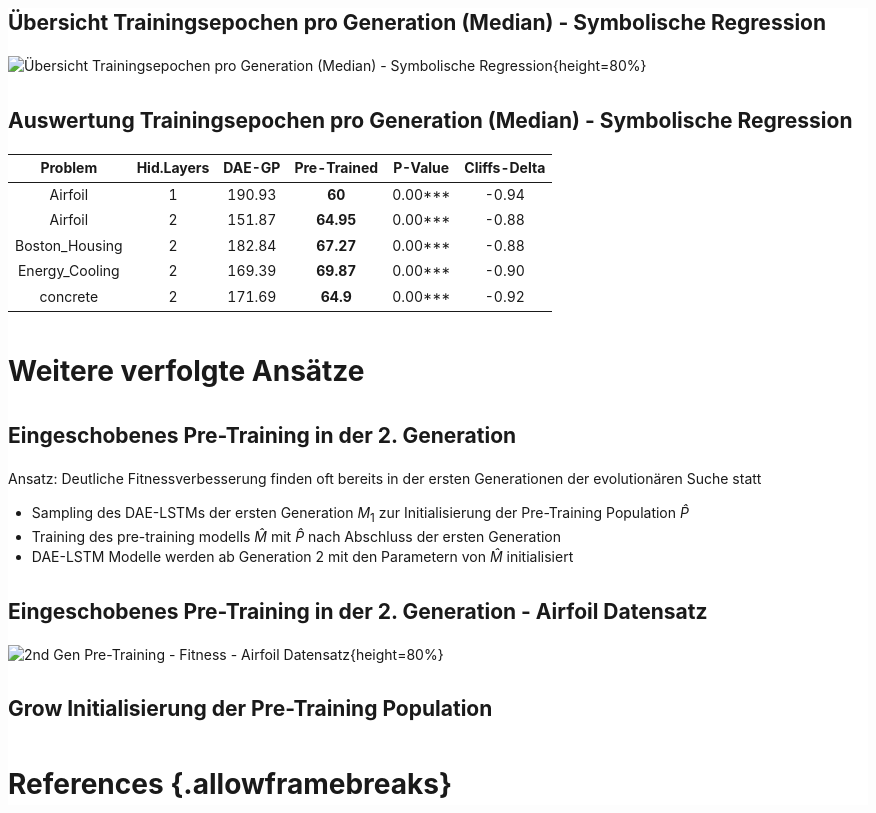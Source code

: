 ## Übersicht Trainingsepochen pro Generation (Median) - Symbolische Regression

![Übersicht Trainingsepochen pro Generation (Median) - Symbolische Regression](~/masterThesis/master_thesis/img/symbolicRegressionSummarized/median_epochsTrained.png){height=80%}

## Auswertung Trainingsepochen pro Generation (Median) - Symbolische Regression



|    Problem     | Hid.Layers | DAE-GP | Pre-Trained | P-Value | Cliffs-Delta |
|:--------------:|:----------:|:------:|:-----------:|:-------:|:------------:|
|    Airfoil     |     1      | 190.93 |   **60**    | 0.00*** |    -0.94     |
|    Airfoil     |     2      | 151.87 |  **64.95**  | 0.00*** |    -0.88     |
| Boston_Housing |     2      | 182.84 |  **67.27**  | 0.00*** |    -0.88     |
| Energy_Cooling |     2      | 169.39 |  **69.87**  | 0.00*** |    -0.90     |
|    concrete    |     2      | 171.69 |  **64.9**   | 0.00*** |    -0.92     |




# Weitere verfolgte Ansätze

## Eingeschobenes Pre-Training in der 2. Generation

Ansatz: Deutliche Fitnessverbesserung finden oft bereits in der ersten Generationen der evolutionären Suche statt

* Sampling des DAE-LSTMs der ersten Generation $M_1$ zur Initialisierung der Pre-Training Population $\hat{P}$
* Training des pre-training modells $\hat{M}$ mit $\hat{P}$ nach Abschluss der ersten Generation
* DAE-LSTM Modelle werden ab Generation 2 mit den Parametern von $\hat{M}$ initialisiert


## Eingeschobenes Pre-Training in der 2. Generation - Airfoil Datensatz

![2nd Gen Pre-Training - Fitness - Airfoil Datensatz](~/masterThesis/master_thesis/img/2ndGenPT_airfoil_2hl_150hn_fullRun/median_fitness_byGens.png){height=80%}



## Grow Initialisierung der Pre-Training Population




# References {.allowframebreaks} 







